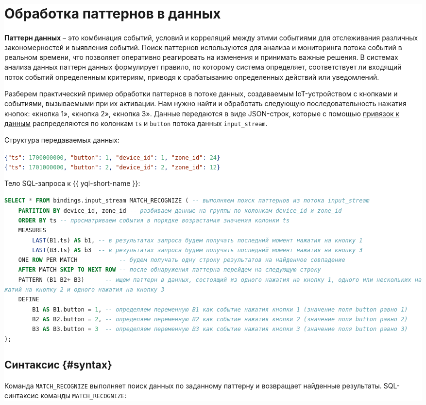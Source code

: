 # Обработка паттернов в данных

**Паттерн данных** – это комбинация событий, условий и корреляций между этими событиями для отслеживания различных закономерностей и выявления событий. Поиск паттернов используются для анализа и мониторинга потока событий в реальном времени, что позволяет оперативно реагировать на изменения и принимать важные решения. В системах анализа данных паттерн данных формулирует правило, по которому система определяет, соответствует ли входящий поток событий определенным критериям, приводя к срабатыванию определенных действий или уведомлений.

Разберем практический пример обработки паттернов в потоке данных, создаваемым IoT-устройством с кнопками и событиями, вызываемыми при их активации. Нам нужно найти и обработать следующую последовательность нажатия кнопок: «кнопка 1», «кнопка 2», «кнопка 3». Данные передаются в виде JSON-строк, которые с помощью [привязок к данным](glossary.md#binding) распределяются по колонкам `ts` и `button` потока данных `input_stream`.

Структура передаваемых данных:

```json
{"ts": 1700000000, "button": 1, "device_id": 1, "zone_id": 24}
{"ts": 1701000000, "button": 2, "device_id": 2, "zone_id": 12}
```

Тело SQL-запроса к {{ yql-short-name }}:

```sql
SELECT * FROM bindings.input_stream MATCH_RECOGNIZE ( -- выполняем поиск паттернов из потока input_stream
    PARTITION BY device_id, zone_id -- разбиваем данные на группы по колонкам device_id и zone_id
    ORDER BY ts -- просматриваем события в порядке возрастания значения колонки ts
    MEASURES
        LAST(B1.ts) AS b1, -- в результатах запроса будем получать последний момент нажатия на кнопку 1
        LAST(B3.ts) AS b3  -- в результатах запроса будем получать последний момент нажатия на кнопку 3
    ONE ROW PER MATCH            -- будем получать одну строку результатов на найденное совпадение
    AFTER MATCH SKIP TO NEXT ROW -- после обнаружения паттерна перейдем на следующую строку
    PATTERN (B1 B2+ B3)      -- ищем паттерн в данных, состоящий из одного нажатия на кнопку 1, одного или нескольких нажатий на кнопку 2 и одного нажатия на кнопку 3
    DEFINE
        B1 AS B1.button = 1, -- определяем переменную B1 как событие нажатия кнопки 1 (значение поля button равно 1)
        B2 AS B2.button = 2, -- определяем переменную B2 как событие нажатия кнопки 2 (значение поля button равно 2)
        B3 AS B3.button = 3  -- определяем переменную B3 как событие нажатия кнопки 3 (значение поля button равно 3)
);
```

## Синтаксис {#syntax}

Команда `MATCH_RECOGNIZE` выполняет поиск данных по заданному паттерну и возвращает найденные результаты. SQL-синтаксис команды `MATCH_RECOGNIZE`:
